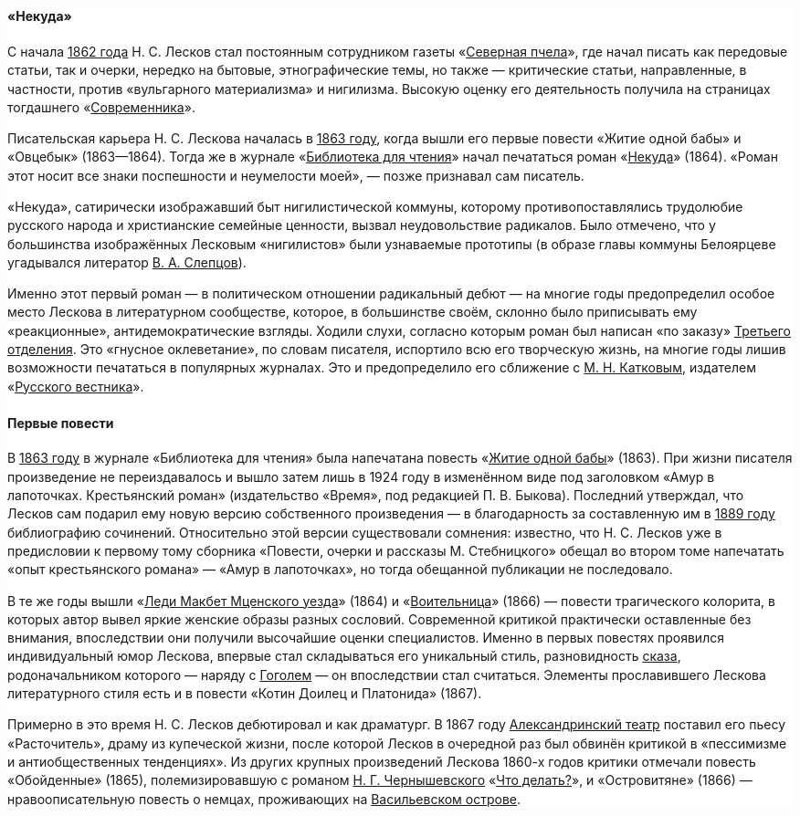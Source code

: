 #### «Некуда»

С начала [1862 года](https://ru.wikipedia.org/wiki/1862_год) Н. С. Лесков стал постоянным сотрудником газеты «[Северная пчела](https://ru.wikipedia.org/wiki/Северная_пчела)», где начал писать как передовые статьи, так и очерки, нередко на  бытовые, этнографические темы, но также — критические статьи,  направленные, в частности, против «вульгарного материализма» и  нигилизма. Высокую оценку его деятельность получила на страницах  тогдашнего «[Современника](https://ru.wikipedia.org/wiki/Современник_(журнал))».

Писательская карьера Н. С. Лескова началась в [1863 году](https://ru.wikipedia.org/wiki/1863_год), когда вышли его первые повести «Житие одной бабы» и «Овцебык» (1863—1864). Тогда же в журнале «[Библиотека для чтения](https://ru.wikipedia.org/wiki/Библиотека_для_чтения)» начал печататься роман «[Некуда](https://ru.wikipedia.org/wiki/Некуда_(роман))» (1864). «Роман этот носит все знаки поспешности и неумелости моей», — позже признавал сам писатель.

«Некуда», сатирически изображавший быт нигилистической коммуны,  которому противопоставлялись трудолюбие русского народа и христианские  семейные ценности, вызвал неудовольствие радикалов. Было отмечено, что у большинства изображённых Лесковым «нигилистов» были узнаваемые  прототипы (в образе главы коммуны Белоярцеве угадывался литератор [В. А. Слепцов](https://ru.wikipedia.org/wiki/Слепцов,_Василий_Алексеевич)).

Именно этот первый роман — в политическом отношении радикальный  дебют — на многие годы предопределил особое место Лескова в литературном сообществе, которое, в большинстве своём, склонно было приписывать ему  «реакционные», антидемократические взгляды. Ходили слухи, согласно  которым роман был написан «по заказу» [Третьего отделения](https://ru.wikipedia.org/wiki/Собственная_Его_Императорского_Величества_канцелярия). Это «гнусное оклеветание», по словам писателя, испортило всю его  творческую жизнь, на многие годы лишив возможности печататься в  популярных журналах. Это и предопределило его сближение с [М. Н. Катковым](https://ru.wikipedia.org/wiki/Катков,_Михаил_Никифорович), издателем «[Русского вестника](https://ru.wikipedia.org/wiki/Русский_вестник_(журнал,_1856—1906))».

#### Первые повести

В [1863 году](https://ru.wikipedia.org/wiki/1863_год) в журнале «Библиотека для чтения» была напечатана повесть «[Житие одной бабы](https://ru.wikipedia.org/wiki/Житие_одной_бабы)» (1863). При жизни писателя произведение не переиздавалось и вышло затем лишь в 1924 году в изменённом виде под заголовком «Амур в лапоточках.  Крестьянский роман» (издательство «Время», под редакцией П. В. Быкова).  Последний утверждал, что Лесков сам подарил ему новую версию  собственного произведения — в благодарность за составленную им в [1889 году](https://ru.wikipedia.org/wiki/1889_год) библиографию сочинений. Относительно этой версии существовали сомнения: известно, что  Н. С. Лесков уже в предисловии к первому тому сборника «Повести, очерки и рассказы М. Стебницкого» обещал во втором томе напечатать «опыт  крестьянского романа» — «Амур в лапоточках», но тогда обещанной  публикации не последовало.

В те же годы вышли «[Леди Макбет Мценского уезда](https://ru.wikipedia.org/wiki/Леди_Макбет_Мценского_уезда_(повесть))» (1864) и «[Воительница](https://ru.wikipedia.org/wiki/Воительница)» (1866) — повести трагического колорита, в которых автор вывел яркие  женские образы разных сословий. Современной критикой практически  оставленные без внимания, впоследствии они получили высочайшие оценки  специалистов. Именно в первых повестях проявился индивидуальный юмор  Лескова, впервые стал складываться его уникальный стиль, разновидность [сказа](https://ru.wikipedia.org/wiki/Сказ), родоначальником которого — наряду с [Гоголем](https://ru.wikipedia.org/wiki/Гоголь) — он впоследствии стал считаться. Элементы прославившего Лескова литературного стиля есть и в повести «Котин Доилец и Платонида» (1867).

Примерно в это время Н. С. Лесков дебютировал и как драматург. В 1867 году [Александринский театр](https://ru.wikipedia.org/wiki/Александринский_театр) поставил его пьесу «Расточитель», драму из купеческой жизни, после  которой Лесков в очередной раз был обвинён критикой в «пессимизме и  антиобщественных тенденциях». Из других крупных произведений Лескова 1860-х годов критики отмечали повесть «Обойденные» (1865), полемизировавшую с романом [Н. Г. Чернышевского](https://ru.wikipedia.org/wiki/Чернышевский) «[Что делать?](https://ru.wikipedia.org/wiki/Что_делать%3F_(роман))», и «Островитяне» (1866) — нравоописательную повесть о немцах, проживающих на [Васильевском острове](https://ru.wikipedia.org/wiki/Васильевский_остров).
